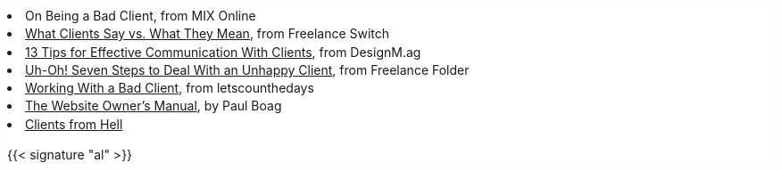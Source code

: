 <li>On Being a Bad Client, from MIX Online</li>

<li><a href="https://freelanceswitch.com/clients/what-clients-say-vs-what-they-mean/" title="What Clients Say vs. What They Mean from Freelance Switch">What Clients Say vs. What They Mean</a>, from Freelance Switch</li>

<li><a href="https://designm.ag/freelance/communication-with-clients/" title="13 Tips for Effective Communication with Clients from DesignM.ag">13 Tips for Effective Communication With Clients</a>, from DesignM.ag</li>

<li><a href="https://freelancefolder.com/uh-oh-7-steps-to-deal-with-an-unhappy-client/" title="Uh-oh! Seven Steps to Deal with an Unhappy Client from Freelance Folder">Uh-Oh! Seven Steps to Deal With an Unhappy Client</a>, from Freelance Folder</li>

<li><a href="https://www.shayhowe.com/resource/working-with-a-bad-client/" title="Working With A Bad Client from letscounthedays">Working With a Bad Client</a>, from letscounthedays</li>

<li><a href="https://boagworld.com/websiteownersmanual/" title="The Website Owner’s Manual by Paul Boag">The Website Owner’s Manual</a>, by Paul Boag</li>

<li><a href="https://clientsfromhell.net/" title="Clients from Hell">Clients from Hell</a></li>
</ul>

{{< signature "al" >}}

